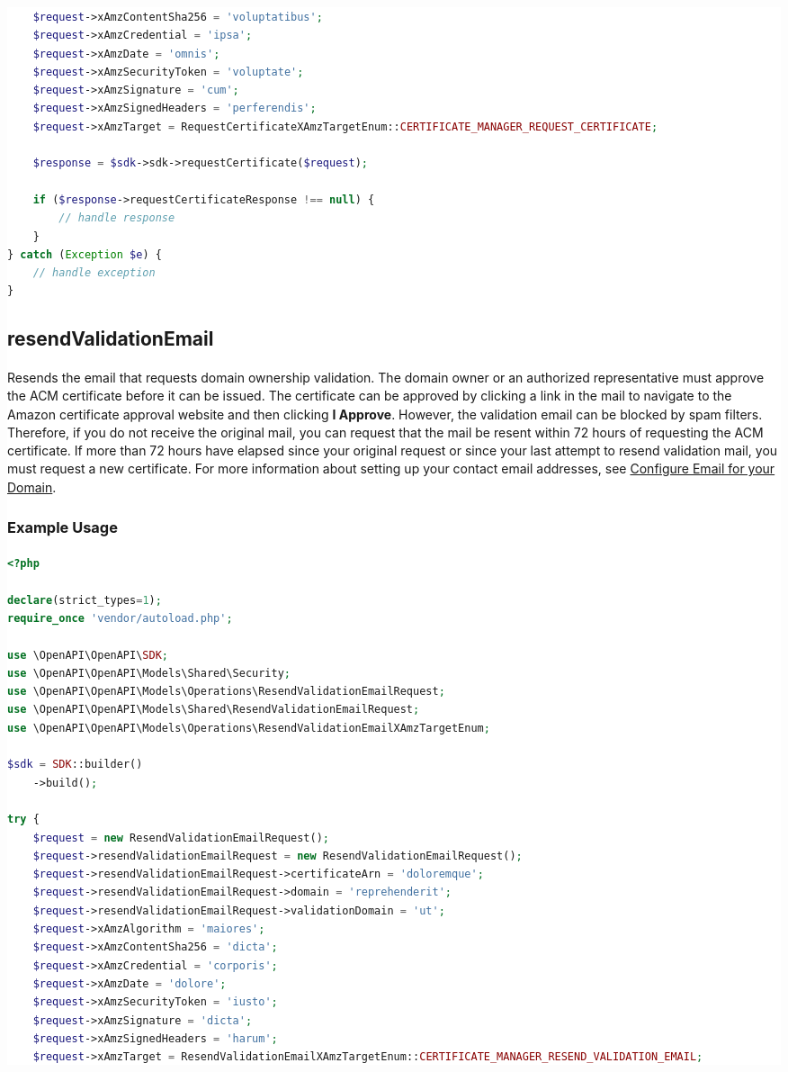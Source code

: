 ```php
    $request->xAmzContentSha256 = 'voluptatibus';
    $request->xAmzCredential = 'ipsa';
    $request->xAmzDate = 'omnis';
    $request->xAmzSecurityToken = 'voluptate';
    $request->xAmzSignature = 'cum';
    $request->xAmzSignedHeaders = 'perferendis';
    $request->xAmzTarget = RequestCertificateXAmzTargetEnum::CERTIFICATE_MANAGER_REQUEST_CERTIFICATE;

    $response = $sdk->sdk->requestCertificate($request);

    if ($response->requestCertificateResponse !== null) {
        // handle response
    }
} catch (Exception $e) {
    // handle exception
}
```

## resendValidationEmail

Resends the email that requests domain ownership validation. The domain owner or an authorized representative must approve the ACM certificate before it can be issued. The certificate can be approved by clicking a link in the mail to navigate to the Amazon certificate approval website and then clicking <b>I Approve</b>. However, the validation email can be blocked by spam filters. Therefore, if you do not receive the original mail, you can request that the mail be resent within 72 hours of requesting the ACM certificate. If more than 72 hours have elapsed since your original request or since your last attempt to resend validation mail, you must request a new certificate. For more information about setting up your contact email addresses, see <a href="https://docs.aws.amazon.com/acm/latest/userguide/setup-email.html">Configure Email for your Domain</a>. 

### Example Usage

```php
<?php

declare(strict_types=1);
require_once 'vendor/autoload.php';

use \OpenAPI\OpenAPI\SDK;
use \OpenAPI\OpenAPI\Models\Shared\Security;
use \OpenAPI\OpenAPI\Models\Operations\ResendValidationEmailRequest;
use \OpenAPI\OpenAPI\Models\Shared\ResendValidationEmailRequest;
use \OpenAPI\OpenAPI\Models\Operations\ResendValidationEmailXAmzTargetEnum;

$sdk = SDK::builder()
    ->build();

try {
    $request = new ResendValidationEmailRequest();
    $request->resendValidationEmailRequest = new ResendValidationEmailRequest();
    $request->resendValidationEmailRequest->certificateArn = 'doloremque';
    $request->resendValidationEmailRequest->domain = 'reprehenderit';
    $request->resendValidationEmailRequest->validationDomain = 'ut';
    $request->xAmzAlgorithm = 'maiores';
    $request->xAmzContentSha256 = 'dicta';
    $request->xAmzCredential = 'corporis';
    $request->xAmzDate = 'dolore';
    $request->xAmzSecurityToken = 'iusto';
    $request->xAmzSignature = 'dicta';
    $request->xAmzSignedHeaders = 'harum';
    $request->xAmzTarget = ResendValidationEmailXAmzTargetEnum::CERTIFICATE_MANAGER_RESEND_VALIDATION_EMAIL;
```